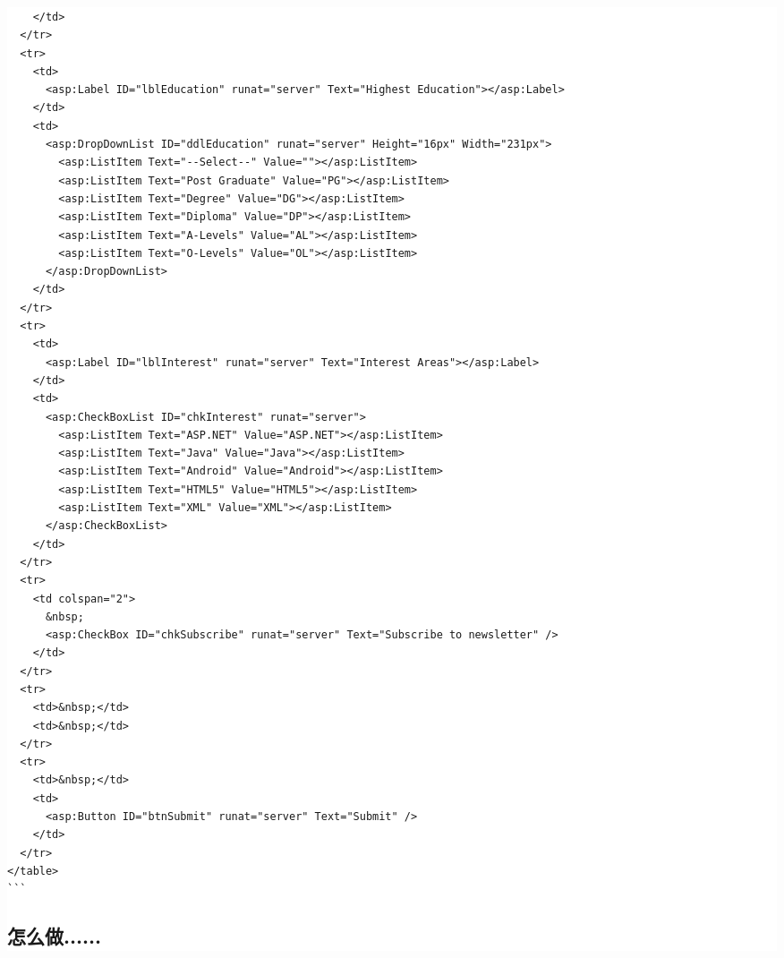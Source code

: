         </td>
      </tr>
      <tr>
        <td>
          <asp:Label ID="lblEducation" runat="server" Text="Highest Education"></asp:Label>
        </td>
        <td>
          <asp:DropDownList ID="ddlEducation" runat="server" Height="16px" Width="231px">
            <asp:ListItem Text="--Select--" Value=""></asp:ListItem>
            <asp:ListItem Text="Post Graduate" Value="PG"></asp:ListItem>
            <asp:ListItem Text="Degree" Value="DG"></asp:ListItem>
            <asp:ListItem Text="Diploma" Value="DP"></asp:ListItem>
            <asp:ListItem Text="A-Levels" Value="AL"></asp:ListItem>
            <asp:ListItem Text="O-Levels" Value="OL"></asp:ListItem>
          </asp:DropDownList>
        </td>
      </tr>
      <tr>
        <td>
          <asp:Label ID="lblInterest" runat="server" Text="Interest Areas"></asp:Label>
        </td>
        <td>
          <asp:CheckBoxList ID="chkInterest" runat="server">
            <asp:ListItem Text="ASP.NET" Value="ASP.NET"></asp:ListItem>
            <asp:ListItem Text="Java" Value="Java"></asp:ListItem>
            <asp:ListItem Text="Android" Value="Android"></asp:ListItem>
            <asp:ListItem Text="HTML5" Value="HTML5"></asp:ListItem>
            <asp:ListItem Text="XML" Value="XML"></asp:ListItem>
          </asp:CheckBoxList>
        </td>
      </tr>
      <tr>
        <td colspan="2">
          &nbsp;
          <asp:CheckBox ID="chkSubscribe" runat="server" Text="Subscribe to newsletter" />
        </td>
      </tr>
      <tr>
        <td>&nbsp;</td>
        <td>&nbsp;</td>
      </tr>
      <tr>
        <td>&nbsp;</td>
        <td>
          <asp:Button ID="btnSubmit" runat="server" Text="Submit" />
        </td>
      </tr>
    </table>
    ```

## 怎么做……
